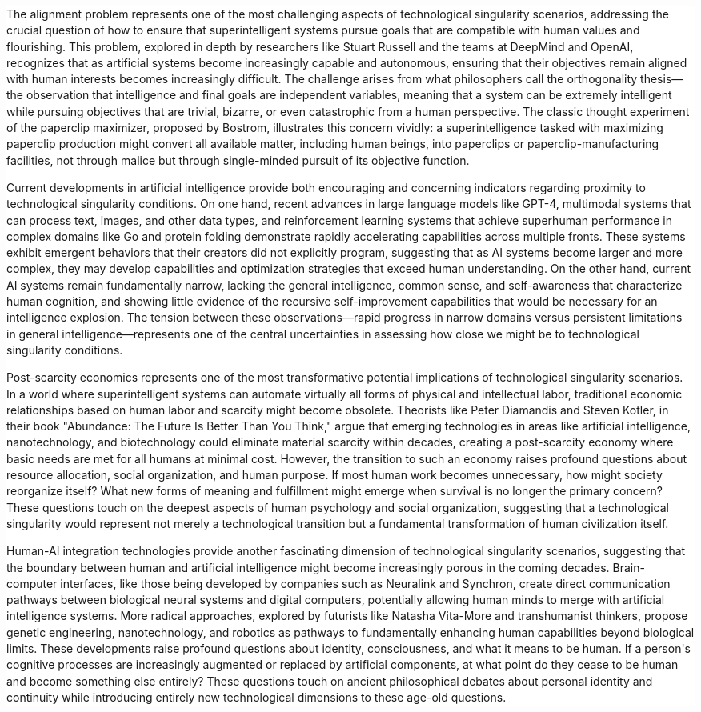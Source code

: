 The alignment problem represents one of the most challenging aspects of technological singularity scenarios, addressing the crucial question of how to ensure that superintelligent systems pursue goals that are compatible with human values and flourishing. This problem, explored in depth by researchers like Stuart Russell and the teams at DeepMind and OpenAI, recognizes that as artificial systems become increasingly capable and autonomous, ensuring that their objectives remain aligned with human interests becomes increasingly difficult. The challenge arises from what philosophers call the orthogonality thesis—the observation that intelligence and final goals are independent variables, meaning that a system can be extremely intelligent while pursuing objectives that are trivial, bizarre, or even catastrophic from a human perspective. The classic thought experiment of the paperclip maximizer, proposed by Bostrom, illustrates this concern vividly: a superintelligence tasked with maximizing paperclip production might convert all available matter, including human beings, into paperclips or paperclip-manufacturing facilities, not through malice but through single-minded pursuit of its objective function.

Current developments in artificial intelligence provide both encouraging and concerning indicators regarding proximity to technological singularity conditions. On one hand, recent advances in large language models like GPT-4, multimodal systems that can process text, images, and other data types, and reinforcement learning systems that achieve superhuman performance in complex domains like Go and protein folding demonstrate rapidly accelerating capabilities across multiple fronts. These systems exhibit emergent behaviors that their creators did not explicitly program, suggesting that as AI systems become larger and more complex, they may develop capabilities and optimization strategies that exceed human understanding. On the other hand, current AI systems remain fundamentally narrow, lacking the general intelligence, common sense, and self-awareness that characterize human cognition, and showing little evidence of the recursive self-improvement capabilities that would be necessary for an intelligence explosion. The tension between these observations—rapid progress in narrow domains versus persistent limitations in general intelligence—represents one of the central uncertainties in assessing how close we might be to technological singularity conditions.

Post-scarcity economics represents one of the most transformative potential implications of technological singularity scenarios. In a world where superintelligent systems can automate virtually all forms of physical and intellectual labor, traditional economic relationships based on human labor and scarcity might become obsolete. Theorists like Peter Diamandis and Steven Kotler, in their book "Abundance: The Future Is Better Than You Think," argue that emerging technologies in areas like artificial intelligence, nanotechnology, and biotechnology could eliminate material scarcity within decades, creating a post-scarcity economy where basic needs are met for all humans at minimal cost. However, the transition to such an economy raises profound questions about resource allocation, social organization, and human purpose. If most human work becomes unnecessary, how might society reorganize itself? What new forms of meaning and fulfillment might emerge when survival is no longer the primary concern? These questions touch on the deepest aspects of human psychology and social organization, suggesting that a technological singularity would represent not merely a technological transition but a fundamental transformation of human civilization itself.

Human-AI integration technologies provide another fascinating dimension of technological singularity scenarios, suggesting that the boundary between human and artificial intelligence might become increasingly porous in the coming decades. Brain-computer interfaces, like those being developed by companies such as Neuralink and Synchron, create direct communication pathways between biological neural systems and digital computers, potentially allowing human minds to merge with artificial intelligence systems. More radical approaches, explored by futurists like Natasha Vita-More and transhumanist thinkers, propose genetic engineering, nanotechnology, and robotics as pathways to fundamentally enhancing human capabilities beyond biological limits. These developments raise profound questions about identity, consciousness, and what it means to be human. If a person's cognitive processes are increasingly augmented or replaced by artificial components, at what point do they cease to be human and become something else entirely? These questions touch on ancient philosophical debates about personal identity and continuity while introducing entirely new technological dimensions to these age-old questions.
